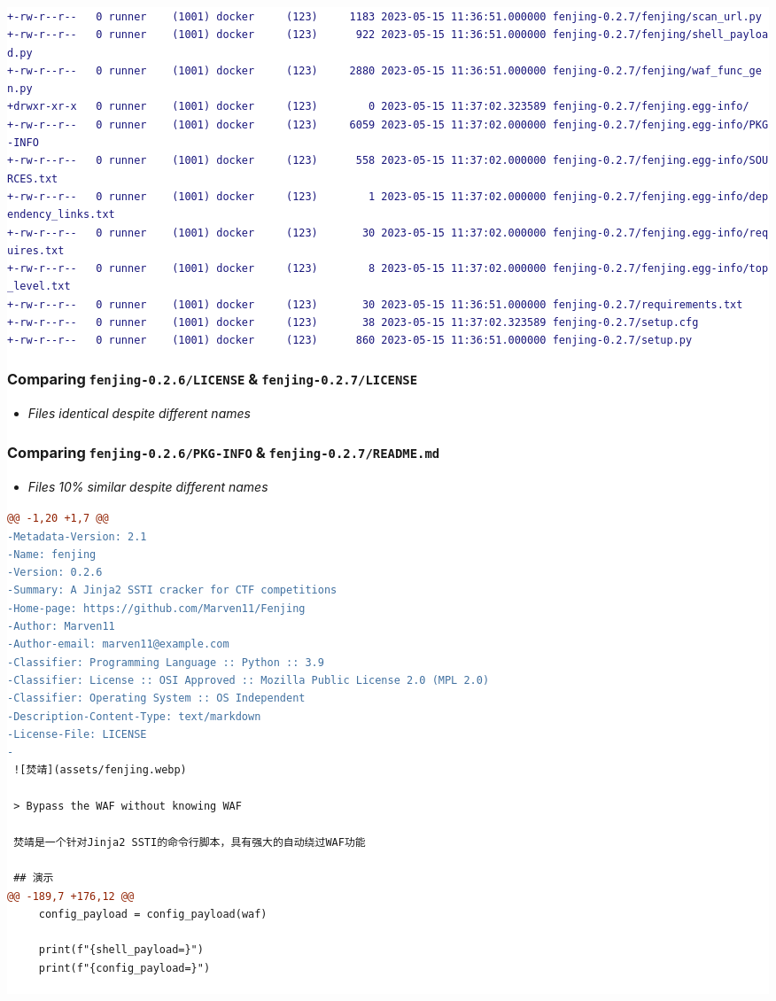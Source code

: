 ```diff
+-rw-r--r--   0 runner    (1001) docker     (123)     1183 2023-05-15 11:36:51.000000 fenjing-0.2.7/fenjing/scan_url.py
+-rw-r--r--   0 runner    (1001) docker     (123)      922 2023-05-15 11:36:51.000000 fenjing-0.2.7/fenjing/shell_payload.py
+-rw-r--r--   0 runner    (1001) docker     (123)     2880 2023-05-15 11:36:51.000000 fenjing-0.2.7/fenjing/waf_func_gen.py
+drwxr-xr-x   0 runner    (1001) docker     (123)        0 2023-05-15 11:37:02.323589 fenjing-0.2.7/fenjing.egg-info/
+-rw-r--r--   0 runner    (1001) docker     (123)     6059 2023-05-15 11:37:02.000000 fenjing-0.2.7/fenjing.egg-info/PKG-INFO
+-rw-r--r--   0 runner    (1001) docker     (123)      558 2023-05-15 11:37:02.000000 fenjing-0.2.7/fenjing.egg-info/SOURCES.txt
+-rw-r--r--   0 runner    (1001) docker     (123)        1 2023-05-15 11:37:02.000000 fenjing-0.2.7/fenjing.egg-info/dependency_links.txt
+-rw-r--r--   0 runner    (1001) docker     (123)       30 2023-05-15 11:37:02.000000 fenjing-0.2.7/fenjing.egg-info/requires.txt
+-rw-r--r--   0 runner    (1001) docker     (123)        8 2023-05-15 11:37:02.000000 fenjing-0.2.7/fenjing.egg-info/top_level.txt
+-rw-r--r--   0 runner    (1001) docker     (123)       30 2023-05-15 11:36:51.000000 fenjing-0.2.7/requirements.txt
+-rw-r--r--   0 runner    (1001) docker     (123)       38 2023-05-15 11:37:02.323589 fenjing-0.2.7/setup.cfg
+-rw-r--r--   0 runner    (1001) docker     (123)      860 2023-05-15 11:36:51.000000 fenjing-0.2.7/setup.py
```

### Comparing `fenjing-0.2.6/LICENSE` & `fenjing-0.2.7/LICENSE`

 * *Files identical despite different names*

### Comparing `fenjing-0.2.6/PKG-INFO` & `fenjing-0.2.7/README.md`

 * *Files 10% similar despite different names*

```diff
@@ -1,20 +1,7 @@
-Metadata-Version: 2.1
-Name: fenjing
-Version: 0.2.6
-Summary: A Jinja2 SSTI cracker for CTF competitions
-Home-page: https://github.com/Marven11/Fenjing
-Author: Marven11
-Author-email: marven11@example.com
-Classifier: Programming Language :: Python :: 3.9
-Classifier: License :: OSI Approved :: Mozilla Public License 2.0 (MPL 2.0)
-Classifier: Operating System :: OS Independent
-Description-Content-Type: text/markdown
-License-File: LICENSE
-
 ![焚靖](assets/fenjing.webp)
 
 > Bypass the WAF without knowing WAF
 
 焚靖是一个针对Jinja2 SSTI的命令行脚本，具有强大的自动绕过WAF功能
 
 ## 演示
@@ -189,7 +176,12 @@
     config_payload = config_payload(waf)
 
     print(f"{shell_payload=}")
     print(f"{config_payload=}")
 
```